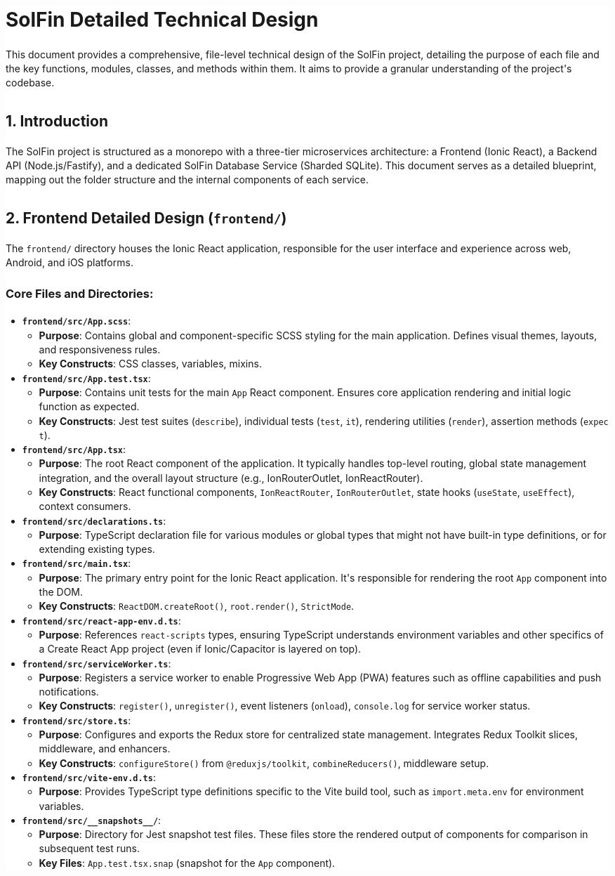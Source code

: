 # SolFin Detailed Technical Design

This document provides a comprehensive, file-level technical design of the SolFin project, detailing the purpose of each file and the key functions, modules, classes, and methods within them. It aims to provide a granular understanding of the project's codebase.

## 1. Introduction

The SolFin project is structured as a monorepo with a three-tier microservices architecture: a Frontend (Ionic React), a Backend API (Node.js/Fastify), and a dedicated SolFin Database Service (Sharded SQLite). This document serves as a detailed blueprint, mapping out the folder structure and the internal components of each service.

## 2. Frontend Detailed Design (`frontend/`)

The `frontend/` directory houses the Ionic React application, responsible for the user interface and experience across web, Android, and iOS platforms.

### Core Files and Directories:

*   **`frontend/src/App.scss`**:
    *   **Purpose**: Contains global and component-specific SCSS styling for the main application. Defines visual themes, layouts, and responsiveness rules.
    *   **Key Constructs**: CSS classes, variables, mixins.
*   **`frontend/src/App.test.tsx`**:
    *   **Purpose**: Contains unit tests for the main `App` React component. Ensures core application rendering and initial logic function as expected.
    *   **Key Constructs**: Jest test suites (`describe`), individual tests (`test`, `it`), rendering utilities (`render`), assertion methods (`expect`).
*   **`frontend/src/App.tsx`**:
    *   **Purpose**: The root React component of the application. It typically handles top-level routing, global state management integration, and the overall layout structure (e.g., IonRouterOutlet, IonReactRouter).
    *   **Key Constructs**: React functional components, `IonReactRouter`, `IonRouterOutlet`, state hooks (`useState`, `useEffect`), context consumers.
*   **`frontend/src/declarations.ts`**:
    *   **Purpose**: TypeScript declaration file for various modules or global types that might not have built-in type definitions, or for extending existing types.
*   **`frontend/src/main.tsx`**:
    *   **Purpose**: The primary entry point for the Ionic React application. It's responsible for rendering the root `App` component into the DOM.
    *   **Key Constructs**: `ReactDOM.createRoot()`, `root.render()`, `StrictMode`.
*   **`frontend/src/react-app-env.d.ts`**:
    *   **Purpose**: References `react-scripts` types, ensuring TypeScript understands environment variables and other specifics of a Create React App project (even if Ionic/Capacitor is layered on top).
*   **`frontend/src/serviceWorker.ts`**:
    *   **Purpose**: Registers a service worker to enable Progressive Web App (PWA) features such as offline capabilities and push notifications.
    *   **Key Constructs**: `register()`, `unregister()`, event listeners (`onload`), `console.log` for service worker status.
*   **`frontend/src/store.ts`**:
    *   **Purpose**: Configures and exports the Redux store for centralized state management. Integrates Redux Toolkit slices, middleware, and enhancers.
    *   **Key Constructs**: `configureStore()` from `@reduxjs/toolkit`, `combineReducers()`, middleware setup.
*   **`frontend/src/vite-env.d.ts`**:
    *   **Purpose**: Provides TypeScript type definitions specific to the Vite build tool, such as `import.meta.env` for environment variables.
*   **`frontend/src/__snapshots__/`**:
    *   **Purpose**: Directory for Jest snapshot test files. These files store the rendered output of components for comparison in subsequent test runs.
    *   **Key Files**: `App.test.tsx.snap` (snapshot for the `App` component).